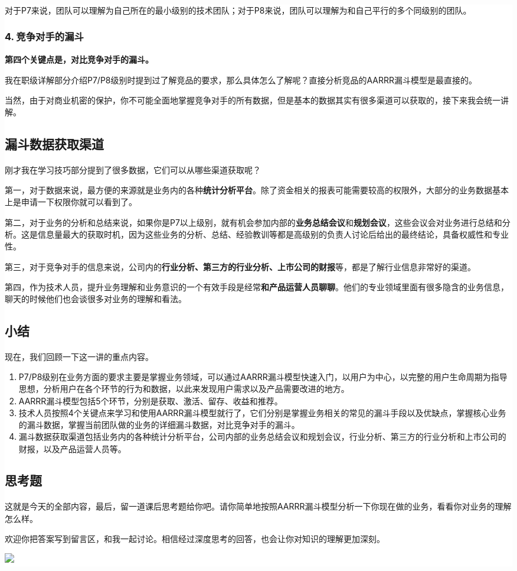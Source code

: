 对于P7来说，团队可以理解为自己所在的最小级别的技术团队；对于P8来说，团队可以理解为和自己平行的多个同级别的团队。

### 4\. 竞争对手的漏斗

**第四个关键点是，对比竞争对手的漏斗。**

我在职级详解部分介绍P7/P8级别时提到过了解竞品的要求，那么具体怎么了解呢？直接分析竞品的AARRR漏斗模型是最直接的。

当然，由于对商业机密的保护，你不可能全面地掌握竞争对手的所有数据，但是基本的数据其实有很多渠道可以获取的，接下来我会统一讲解。

## 漏斗数据获取渠道

刚才我在学习技巧部分提到了很多数据，它们可以从哪些渠道获取呢？

第一，对于数据来说，最方便的来源就是业务内的各种**统计分析平台**。除了资金相关的报表可能需要较高的权限外，大部分的业务数据基本上是申请一下权限你就可以看到了。

第二，对于业务的分析和总结来说，如果你是P7以上级别，就有机会参加内部的**业务总结会议**和**规划会议**，这些会议会对业务进行总结和分析。这是信息量最大的获取时机，因为这些业务的分析、总结、经验教训等都是高级别的负责人讨论后给出的最终结论，具备权威性和专业性。

第三，对于竞争对手的信息来说，公司内的**行业分析、第三方的行业分析、上市公司的财报**等，都是了解行业信息非常好的渠道。

第四，作为技术人员，提升业务理解和业务意识的一个有效手段是经常**和产品运营人员聊聊**。他们的专业领域里面有很多隐含的业务信息，聊天的时候他们也会谈很多对业务的理解和看法。

## 小结

现在，我们回顾一下这一讲的重点内容。

1. P7/P8级别在业务方面的要求主要是掌握业务领域，可以通过AARRR漏斗模型快速入门，以用户为中心，以完整的用户生命周期为指导思想，分析用户在各个环节的行为和数据，以此来发现用户需求以及产品需要改进的地方。
2. AARRR漏斗模型包括5个环节，分别是获取、激活、留存、收益和推荐。
3. 技术人员按照4个关键点来学习和使用AARRR漏斗模型就行了，它们分别是掌握业务相关的常见的漏斗手段以及优缺点，掌握核心业务的漏斗数据，掌握当前团队做的业务的详细漏斗数据，对比竞争对手的漏斗。
4. 漏斗数据获取渠道包括业务内的各种统计分析平台，公司内部的业务总结会议和规划会议，行业分析、第三方的行业分析和上市公司的财报，以及产品运营人员等。



## 思考题

这就是今天的全部内容，最后，留一道课后思考题给你吧。请你简单地按照AARRR漏斗模型分析一下你现在做的业务，看看你对业务的理解怎么样。

欢迎你把答案写到留言区，和我一起讨论。相信经过深度思考的回答，也会让你对知识的理解更加深刻。<br>

![](<https://static001.geekbang.org/resource/image/97/17/979c2750e66d3be7c5489964ab1c0717.jpeg>)

